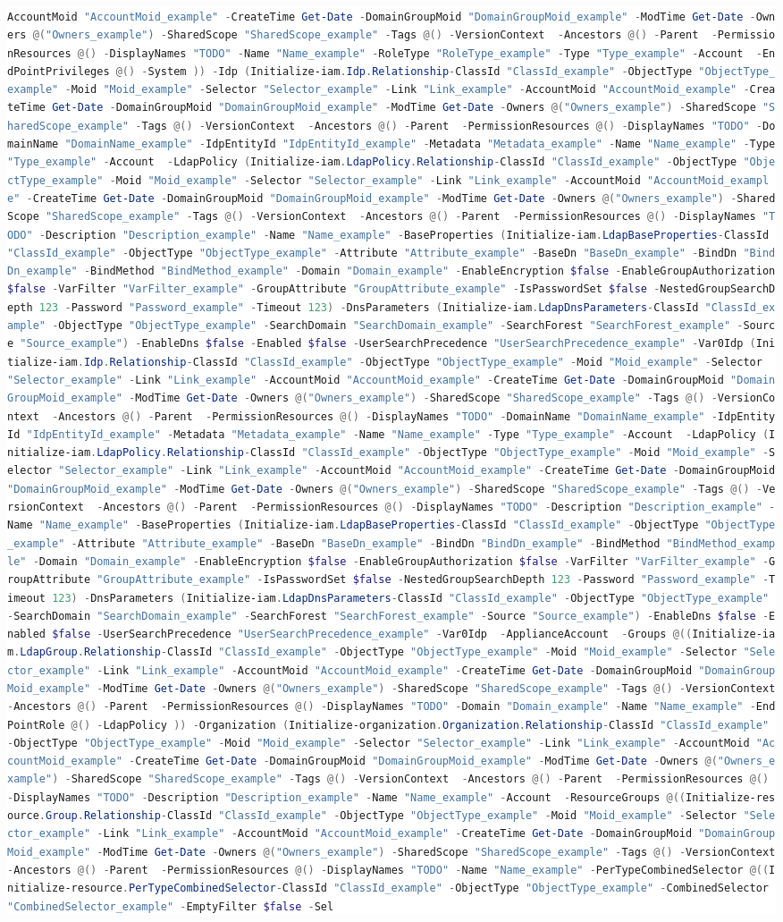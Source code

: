 ```powershell
AccountMoid "AccountMoid_example" -CreateTime Get-Date -DomainGroupMoid "DomainGroupMoid_example" -ModTime Get-Date -Owners @("Owners_example") -SharedScope "SharedScope_example" -Tags @() -VersionContext  -Ancestors @() -Parent  -PermissionResources @() -DisplayNames "TODO" -Name "Name_example" -RoleType "RoleType_example" -Type "Type_example" -Account  -EndPointPrivileges @() -System )) -Idp (Initialize-iam.Idp.Relationship-ClassId "ClassId_example" -ObjectType "ObjectType_example" -Moid "Moid_example" -Selector "Selector_example" -Link "Link_example" -AccountMoid "AccountMoid_example" -CreateTime Get-Date -DomainGroupMoid "DomainGroupMoid_example" -ModTime Get-Date -Owners @("Owners_example") -SharedScope "SharedScope_example" -Tags @() -VersionContext  -Ancestors @() -Parent  -PermissionResources @() -DisplayNames "TODO" -DomainName "DomainName_example" -IdpEntityId "IdpEntityId_example" -Metadata "Metadata_example" -Name "Name_example" -Type "Type_example" -Account  -LdapPolicy (Initialize-iam.LdapPolicy.Relationship-ClassId "ClassId_example" -ObjectType "ObjectType_example" -Moid "Moid_example" -Selector "Selector_example" -Link "Link_example" -AccountMoid "AccountMoid_example" -CreateTime Get-Date -DomainGroupMoid "DomainGroupMoid_example" -ModTime Get-Date -Owners @("Owners_example") -SharedScope "SharedScope_example" -Tags @() -VersionContext  -Ancestors @() -Parent  -PermissionResources @() -DisplayNames "TODO" -Description "Description_example" -Name "Name_example" -BaseProperties (Initialize-iam.LdapBaseProperties-ClassId "ClassId_example" -ObjectType "ObjectType_example" -Attribute "Attribute_example" -BaseDn "BaseDn_example" -BindDn "BindDn_example" -BindMethod "BindMethod_example" -Domain "Domain_example" -EnableEncryption $false -EnableGroupAuthorization $false -VarFilter "VarFilter_example" -GroupAttribute "GroupAttribute_example" -IsPasswordSet $false -NestedGroupSearchDepth 123 -Password "Password_example" -Timeout 123) -DnsParameters (Initialize-iam.LdapDnsParameters-ClassId "ClassId_example" -ObjectType "ObjectType_example" -SearchDomain "SearchDomain_example" -SearchForest "SearchForest_example" -Source "Source_example") -EnableDns $false -Enabled $false -UserSearchPrecedence "UserSearchPrecedence_example" -Var0Idp (Initialize-iam.Idp.Relationship-ClassId "ClassId_example" -ObjectType "ObjectType_example" -Moid "Moid_example" -Selector "Selector_example" -Link "Link_example" -AccountMoid "AccountMoid_example" -CreateTime Get-Date -DomainGroupMoid "DomainGroupMoid_example" -ModTime Get-Date -Owners @("Owners_example") -SharedScope "SharedScope_example" -Tags @() -VersionContext  -Ancestors @() -Parent  -PermissionResources @() -DisplayNames "TODO" -DomainName "DomainName_example" -IdpEntityId "IdpEntityId_example" -Metadata "Metadata_example" -Name "Name_example" -Type "Type_example" -Account  -LdapPolicy (Initialize-iam.LdapPolicy.Relationship-ClassId "ClassId_example" -ObjectType "ObjectType_example" -Moid "Moid_example" -Selector "Selector_example" -Link "Link_example" -AccountMoid "AccountMoid_example" -CreateTime Get-Date -DomainGroupMoid "DomainGroupMoid_example" -ModTime Get-Date -Owners @("Owners_example") -SharedScope "SharedScope_example" -Tags @() -VersionContext  -Ancestors @() -Parent  -PermissionResources @() -DisplayNames "TODO" -Description "Description_example" -Name "Name_example" -BaseProperties (Initialize-iam.LdapBaseProperties-ClassId "ClassId_example" -ObjectType "ObjectType_example" -Attribute "Attribute_example" -BaseDn "BaseDn_example" -BindDn "BindDn_example" -BindMethod "BindMethod_example" -Domain "Domain_example" -EnableEncryption $false -EnableGroupAuthorization $false -VarFilter "VarFilter_example" -GroupAttribute "GroupAttribute_example" -IsPasswordSet $false -NestedGroupSearchDepth 123 -Password "Password_example" -Timeout 123) -DnsParameters (Initialize-iam.LdapDnsParameters-ClassId "ClassId_example" -ObjectType "ObjectType_example" -SearchDomain "SearchDomain_example" -SearchForest "SearchForest_example" -Source "Source_example") -EnableDns $false -Enabled $false -UserSearchPrecedence "UserSearchPrecedence_example" -Var0Idp  -ApplianceAccount  -Groups @((Initialize-iam.LdapGroup.Relationship-ClassId "ClassId_example" -ObjectType "ObjectType_example" -Moid "Moid_example" -Selector "Selector_example" -Link "Link_example" -AccountMoid "AccountMoid_example" -CreateTime Get-Date -DomainGroupMoid "DomainGroupMoid_example" -ModTime Get-Date -Owners @("Owners_example") -SharedScope "SharedScope_example" -Tags @() -VersionContext  -Ancestors @() -Parent  -PermissionResources @() -DisplayNames "TODO" -Domain "Domain_example" -Name "Name_example" -EndPointRole @() -LdapPolicy )) -Organization (Initialize-organization.Organization.Relationship-ClassId "ClassId_example" -ObjectType "ObjectType_example" -Moid "Moid_example" -Selector "Selector_example" -Link "Link_example" -AccountMoid "AccountMoid_example" -CreateTime Get-Date -DomainGroupMoid "DomainGroupMoid_example" -ModTime Get-Date -Owners @("Owners_example") -SharedScope "SharedScope_example" -Tags @() -VersionContext  -Ancestors @() -Parent  -PermissionResources @() -DisplayNames "TODO" -Description "Description_example" -Name "Name_example" -Account  -ResourceGroups @((Initialize-resource.Group.Relationship-ClassId "ClassId_example" -ObjectType "ObjectType_example" -Moid "Moid_example" -Selector "Selector_example" -Link "Link_example" -AccountMoid "AccountMoid_example" -CreateTime Get-Date -DomainGroupMoid "DomainGroupMoid_example" -ModTime Get-Date -Owners @("Owners_example") -SharedScope "SharedScope_example" -Tags @() -VersionContext  -Ancestors @() -Parent  -PermissionResources @() -DisplayNames "TODO" -Name "Name_example" -PerTypeCombinedSelector @((Initialize-resource.PerTypeCombinedSelector-ClassId "ClassId_example" -ObjectType "ObjectType_example" -CombinedSelector "CombinedSelector_example" -EmptyFilter $false -Sel
```